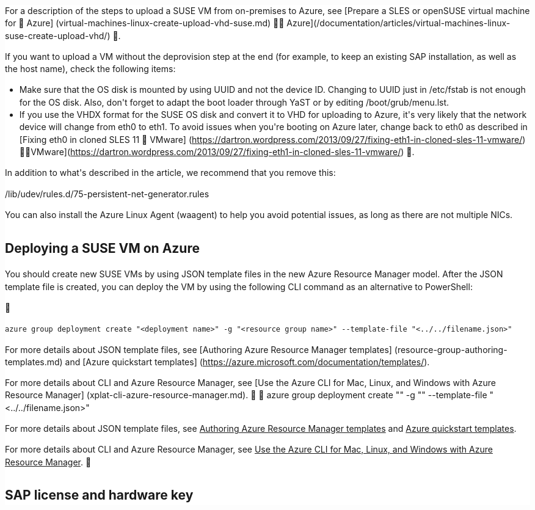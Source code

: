 For a description of the steps to upload a SUSE VM from on-premises to Azure, see [Prepare a SLES or openSUSE virtual machine for  Azure] (virtual-machines-linux-create-upload-vhd-suse.md)  Azure](/documentation/articles/virtual-machines-linux-suse-create-upload-vhd/) .

If you want to upload a VM without the deprovision step at the end (for example, to keep an existing SAP installation, as well as the host name), check the following items:

* Make sure that the OS disk is mounted by using UUID and not the device ID. Changing to UUID just in /etc/fstab is not enough for the OS disk. Also, don't forget to adapt the boot loader through YaST or by editing /boot/grub/menu.lst.
* If you use the VHDX format for the SUSE OS disk and convert it to VHD for uploading to Azure, it's very likely that the network device will change from eth0 to eth1. To avoid issues when you're booting on Azure later, change back to eth0 as described in [Fixing eth0 in cloned SLES 11  VMware] (https://dartron.wordpress.com/2013/09/27/fixing-eth1-in-cloned-sles-11-vmware/)  VMware](https://dartron.wordpress.com/2013/09/27/fixing-eth1-in-cloned-sles-11-vmware/) .

In addition to what's described in the article, we recommend that you remove this:

   /lib/udev/rules.d/75-persistent-net-generator.rules

You can also install the Azure Linux Agent (waagent) to help you avoid potential issues, as long as there are not multiple NICs.

## Deploying a SUSE VM on Azure

You should create new SUSE VMs by using JSON template files in the new Azure Resource Manager model. After the JSON template
file is created, you can deploy the VM by using the following CLI command as an alternative to PowerShell:


   ```
   azure group deployment create "<deployment name>" -g "<resource group name>" --template-file "<../../filename.json>"

   ```
For more details about JSON template files, see [Authoring Azure Resource Manager templates] (resource-group-authoring-templates.md) and [Azure quickstart templates] (https://azure.microsoft.com/documentation/templates/).

For more details about CLI and Azure Resource Manager, see [Use the Azure CLI for Mac, Linux, and Windows with Azure Resource Manager] (xplat-cli-azure-resource-manager.md).


	   azure group deployment create "<deployment name>" -g "<resource group name>" --template-file "<../../filename.json>"

For more details about JSON template files, see [Authoring Azure Resource Manager templates](/documentation/articles/resource-group-authoring-templates/) and [Azure quickstart templates](https://github.com/Azure/azure-quickstart-templates/).

For more details about CLI and Azure Resource Manager, see [Use the Azure CLI for Mac, Linux, and Windows with Azure Resource Manager](/documentation/articles/xplat-cli-azure-resource-manager/).


## SAP license and hardware key
